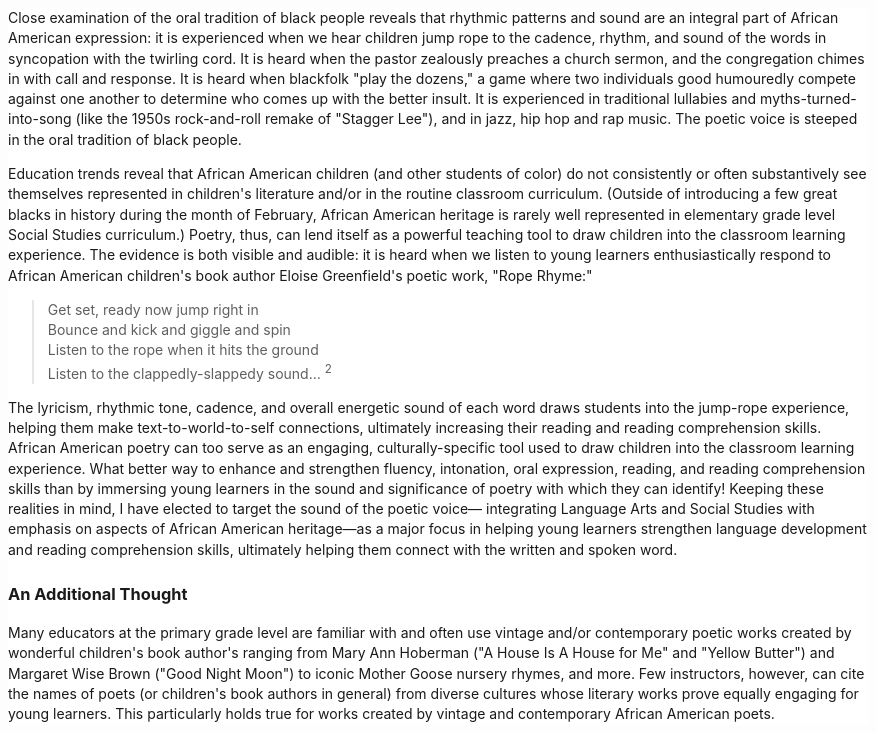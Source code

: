 Close examination of the oral tradition of black people reveals that rhythmic patterns and sound are an integral part of African American expression: it is experienced when we hear children jump rope to the cadence, rhythm, and sound of the words in syncopation with the twirling cord. It is heard when the pastor zealously preaches a church sermon, and the congregation chimes in with call and response. It is heard when blackfolk "play the dozens," a game where two individuals good humouredly compete against one another to determine who comes up with the better insult. It is experienced in traditional lullabies and myths-turned-into-song (like the 1950s rock-and-roll remake of "Stagger Lee"), and in jazz, hip hop and rap music. The poetic voice is steeped in the oral tradition of black people.
</p>
<p>
Education trends reveal that African American children (and other students of color) do not consistently or often substantively see themselves represented in children's literature and/or in the routine classroom curriculum. (Outside of introducing a few great blacks in history during the month of February, African American heritage is rarely well represented in elementary grade level Social Studies curriculum.) Poetry, thus, can lend itself as a powerful teaching tool to draw children into the classroom learning experience. The evidence is both visible and audible: it is heard when we listen to young learners enthusiastically respond to African American children's book author Eloise Greenfield's poetic work, "Rope Rhyme:"
</p>
<blockquote>
<dl>
<dt>
Get set, ready now jump right in
<dt>
Bounce and kick and giggle and spin
<dt>
Listen to the rope when it hits the ground
<dt>
Listen to the clappedly-slappedy sound…
<sup>
2
</sup>
</dt>
</dt>
</dt>
</dt>
</dl>
</blockquote>
<p>
The lyricism, rhythmic tone, cadence, and overall energetic sound of each word draws students into the jump-rope experience, helping them make text-to-world-to-self connections, ultimately increasing their reading and reading comprehension skills. African American poetry can too serve as an engaging, culturally-specific tool used to draw children into the classroom learning experience. What better way to enhance and strengthen fluency, intonation, oral expression, reading, and reading comprehension skills than by immersing young learners in the sound and significance of poetry with which they can identify! Keeping these realities in mind, I have elected to target the sound of the poetic voice— integrating Language Arts and Social Studies with emphasis on aspects of African American heritage—as a major focus in helping young learners strengthen language development and reading comprehension skills, ultimately helping them connect with the written and spoken word.
</p>
<h3>
An Additional Thought
</h3>
<p>
Many educators at the primary grade level are familiar with and often use vintage and/or contemporary poetic works created by wonderful children's book author's ranging from Mary Ann Hoberman ("A House Is A House for Me" and "Yellow Butter") and Margaret Wise Brown ("Good Night Moon") to iconic Mother Goose nursery rhymes, and more. Few instructors, however, can cite the names of poets (or children's book authors in general) from diverse cultures whose literary works prove equally engaging for young learners.  This particularly holds true for works created by vintage and contemporary African American poets.
</p>
<p>